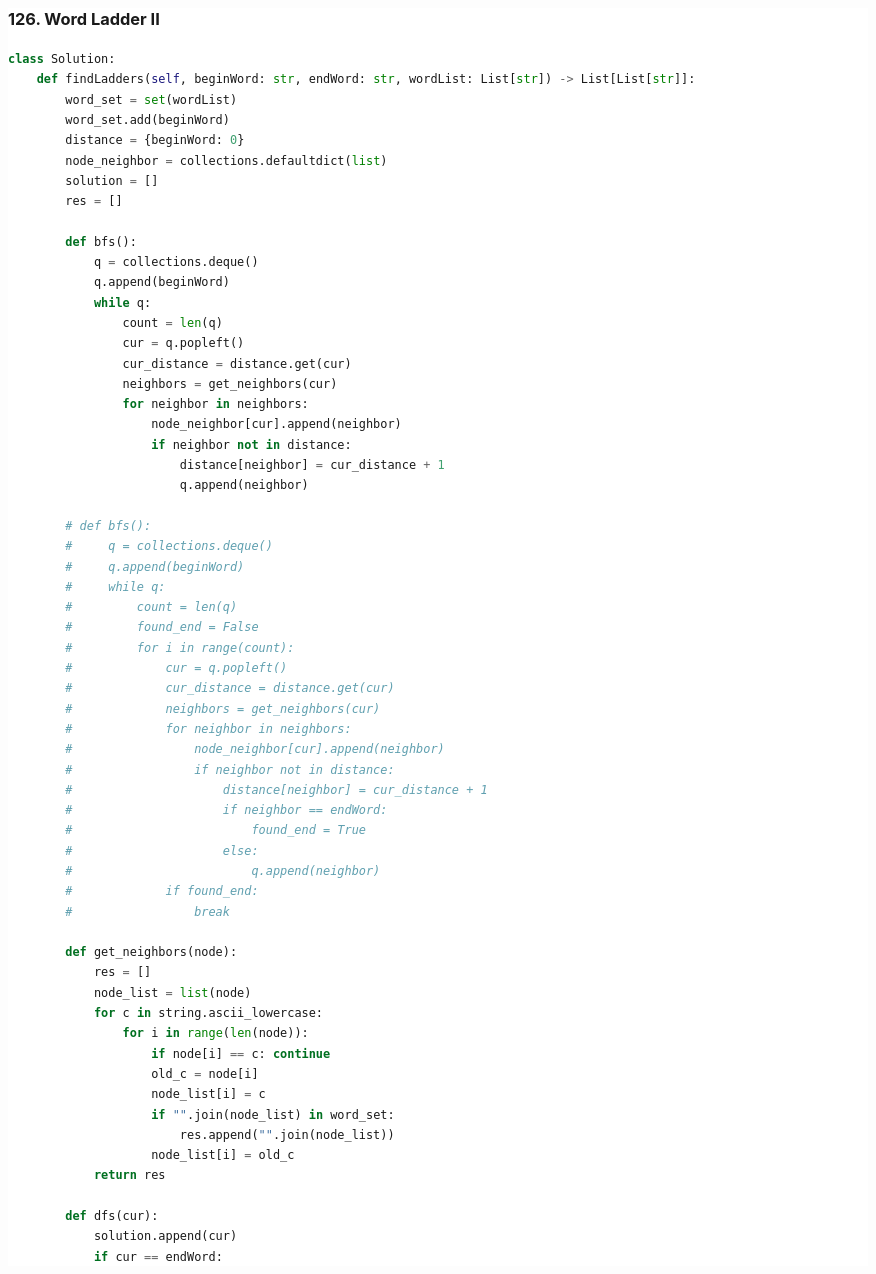 ### 126. Word Ladder II

```python
class Solution:
    def findLadders(self, beginWord: str, endWord: str, wordList: List[str]) -> List[List[str]]:
        word_set = set(wordList)
        word_set.add(beginWord)
        distance = {beginWord: 0}
        node_neighbor = collections.defaultdict(list)
        solution = []
        res = []
        
        def bfs():
            q = collections.deque()
            q.append(beginWord)
            while q:
                count = len(q)
                cur = q.popleft()
                cur_distance = distance.get(cur)
                neighbors = get_neighbors(cur)
                for neighbor in neighbors:
                    node_neighbor[cur].append(neighbor)
                    if neighbor not in distance:
                        distance[neighbor] = cur_distance + 1
                        q.append(neighbor)
        
        # def bfs():
        #     q = collections.deque()
        #     q.append(beginWord)
        #     while q:
        #         count = len(q)
        #         found_end = False
        #         for i in range(count):
        #             cur = q.popleft()
        #             cur_distance = distance.get(cur)
        #             neighbors = get_neighbors(cur)
        #             for neighbor in neighbors:
        #                 node_neighbor[cur].append(neighbor)
        #                 if neighbor not in distance:
        #                     distance[neighbor] = cur_distance + 1
        #                     if neighbor == endWord:
        #                         found_end = True
        #                     else:
        #                         q.append(neighbor)
        #             if found_end:
        #                 break
        
        def get_neighbors(node):
            res = []
            node_list = list(node)
            for c in string.ascii_lowercase:
                for i in range(len(node)):
                    if node[i] == c: continue
                    old_c = node[i]
                    node_list[i] = c
                    if "".join(node_list) in word_set:
                        res.append("".join(node_list))
                    node_list[i] = old_c
            return res
        
        def dfs(cur):
            solution.append(cur)
            if cur == endWord:
```
